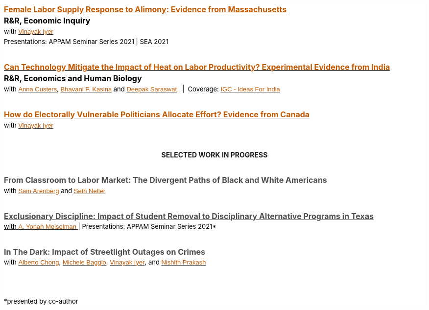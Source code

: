
<p style="margin-top:30px;"><strong><a href="{{ site.baseurl }}/files/AlimonyFemaleLaborSupply_VermaIyer2024.pdf" target="_blank"><font size="3" style="color:#C35900">Female Labor Supply Response to Alimony: Evidence from Massachusetts</font></a></strong><br>
<font size="3" style="color:#000000;"><span style="font-weight:bold"><b>R&R, Economic Inquiry </b> </span></font><br> 
<font size="2" style="color:#000000;"> with <a href="https://vinayakiyer.github.io/research/" target="_blank"><font face="Arial" color="#C35900">Vinayak Iyer </font></a></font><br>
<font size="2" style="color:#000000;"> Presentations: APPAM Seminar Series 2021 | SEA 2021 </font></p>

  
<p style="margin-top:30px;"><strong><a href="{{ site.baseurl }}/files/Heat, Technology, and Labor Productivity.pdf" target="_blank"><font size="3" style="color:#C35900">Can Technology Mitigate the Impact of Heat on Labor Productivity? Experimental Evidence from India</font></a></strong><br>
<font size="3" style="color:#000000;"><span style="font-weight:bold"><b>R&R, Economics and Human Biology </b> </span></font><br>
<font size="2" style="color:#000000;">with <a href="https://blogs.worldbank.org/team/anna-custers" target="_blank"><font face="Arial" color="#C35900" size="2">Anna Custers</font></a>, <a href="https://www.poverty-action.org/people/bhavani-prathap-kasina" target="_blank"><font face="Arial" color="#C35900" size="2">Bhavani P. Kasina</font></a> and <a href="https://sites.google.com/view/deepak-saraswat/home?authuser=0" target="_blank"><font face="Arial" color="#C35900" size="2">Deepak Saraswat</font></a></font> &ensp;|&ensp;<font size="2" style="color:#000000;">Coverage: <a href="https://www.ideasforindia.in/topics/productivity-innovation/can-technology-mitigate-the-impact-of-heat-on-worker-productivity.html" ><font face="Arial" color="#C35900" size="2"> IGC - Ideas For India</font></a></font>


<p style="margin-top:30px;"><strong><a href="{{ site.baseurl }}/files/SSRN-id4801891.pdf" target="_blank"><font size="3" style="color:#C35900">How do Electorally Vulnerable Politicians Allocate Effort? Evidence from
Canada</font></a></strong><br>
<font size="2" style="color:#000000;"> with <a href="https://vinayakiyer.github.io/research/" target="_blank"><font face="Arial" color="#C35900">Vinayak Iyer </font></a></font><br></p>


<h4 style="margin-top:40px;" id="work-in-progress"><strong><center> SELECTED WORK IN PROGRESS</center></strong></h4>

<p style="margin-top:30px;"><font size="3" style="color:#505050;"><span style="font-weight:bold">From Classroom to Labor Market: The Divergent Paths of Black and White Americans</span></font><br>
<font size="2" style="color:#000000;"> with <a href="https://samuelarenberg.com/" target="_blank"><font face="Arial" color="#C35900">Sam Arenberg</font></a> and <font size="2" style="color:#000000;"><a href="https://sethneller.github.io/" target="_blank"><font face="Arial" color="#C35900"> Seth Neller </font></p>
  
<p style="margin-top:30px;"><font size="3" style="color:#505050;"><span style="font-weight:bold">Exclusionary Discipline: Impact of Student Removal to Disciplinary Alternative Programs in Texas</span></font><br>
<font size="2" style="color:#000000;"> with <a href="https://www.akivayonahmeiselman.com/home" target="_blank"><font face="Arial" color="#C35900">A. Yonah Meiselman </font></a></font> | <font size="2" style="color:#000000;"> Presentations: APPAM Seminar Series 2021* </font></p>

  
<p style="margin-top:30px;"><font size="3" style="color:#505050;"><span style="font-weight:bold">In The Dark: Impact of Streetlight Outages on Crimes</span></font><br>
<font size="2" style="color:#000000;"> with <a href="https://scholar.google.com/citations?user=Ek1a88wAAAAJ&hl=en" target="_blank"><font face="Arial" color="#C35900">Alberto Chong</font></a>, <a href="https://econ.uconn.edu/person/michele-baggio/" target="_blank"><font face="Arial" color="#C35900">Michele Baggio</font></a>, <a href="https://vinayakiyer.github.io/about/" target="_blank"><font face="Arial" color="#C35900">Vinayak Iyer</font></a>, and <a href="https://nishithprakash.com/"><font face="Arial" color="#C35900">Nishith Prakash</font></a></font></p>
  

<p style="margin-top:60px;"><font size="2" style="color:#000000;"> *presented by co-author</font></p>



